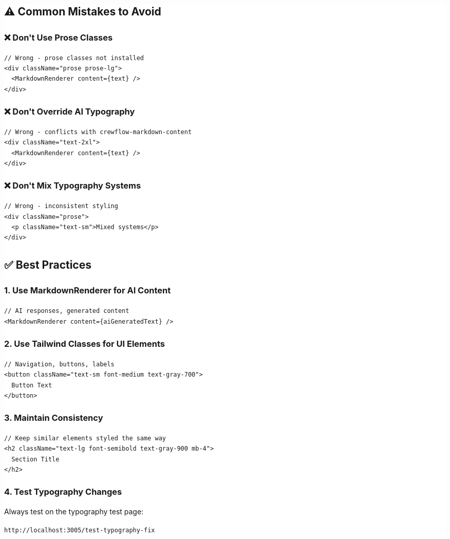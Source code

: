 ## ⚠️ Common Mistakes to Avoid

### ❌ Don't Use Prose Classes
```tsx
// Wrong - prose classes not installed
<div className="prose prose-lg">
  <MarkdownRenderer content={text} />
</div>
```

### ❌ Don't Override AI Typography
```tsx
// Wrong - conflicts with crewflow-markdown-content
<div className="text-2xl">
  <MarkdownRenderer content={text} />
</div>
```

### ❌ Don't Mix Typography Systems
```tsx
// Wrong - inconsistent styling
<div className="prose">
  <p className="text-sm">Mixed systems</p>
</div>
```

## ✅ Best Practices

### 1. Use MarkdownRenderer for AI Content
```tsx
// AI responses, generated content
<MarkdownRenderer content={aiGeneratedText} />
```

### 2. Use Tailwind Classes for UI Elements
```tsx
// Navigation, buttons, labels
<button className="text-sm font-medium text-gray-700">
  Button Text
</button>
```

### 3. Maintain Consistency
```tsx
// Keep similar elements styled the same way
<h2 className="text-lg font-semibold text-gray-900 mb-4">
  Section Title
</h2>
```

### 4. Test Typography Changes
Always test on the typography test page:
```
http://localhost:3005/test-typography-fix
```

